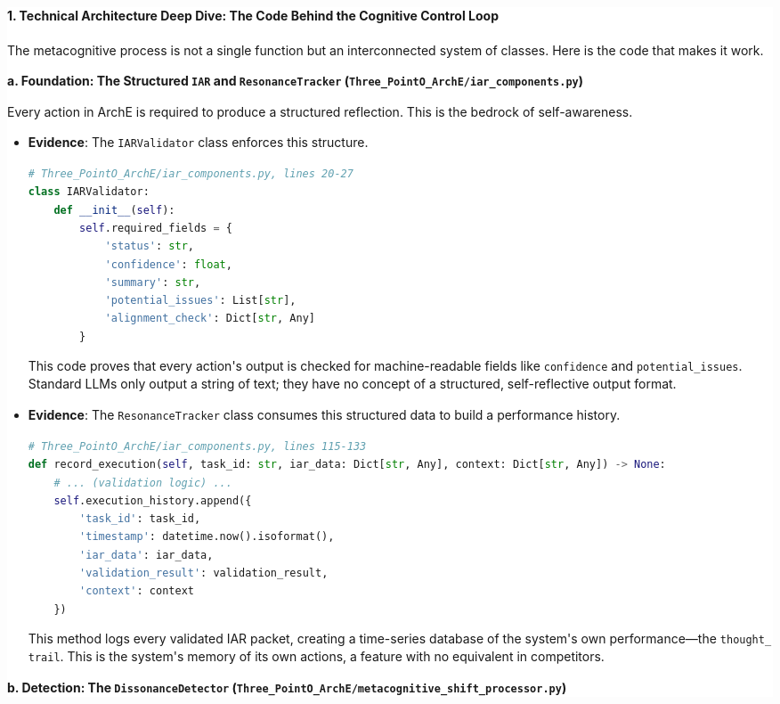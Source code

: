 #### **1. Technical Architecture Deep Dive: The Code Behind the Cognitive Control Loop**

The metacognitive process is not a single function but an interconnected system of classes. Here is the code that makes it work.

**a. Foundation: The Structured `IAR` and `ResonanceTracker` (`Three_PointO_ArchE/iar_components.py`)**

Every action in ArchE is required to produce a structured reflection. This is the bedrock of self-awareness.

*   **Evidence**: The `IARValidator` class enforces this structure.
    ```python
    # Three_PointO_ArchE/iar_components.py, lines 20-27
    class IARValidator:
        def __init__(self):
            self.required_fields = {
                'status': str,
                'confidence': float,
                'summary': str,
                'potential_issues': List[str],
                'alignment_check': Dict[str, Any]
            }
    ```
    This code proves that every action's output is checked for machine-readable fields like `confidence` and `potential_issues`. Standard LLMs only output a string of text; they have no concept of a structured, self-reflective output format.

*   **Evidence**: The `ResonanceTracker` class consumes this structured data to build a performance history.
    ```python
    # Three_PointO_ArchE/iar_components.py, lines 115-133
    def record_execution(self, task_id: str, iar_data: Dict[str, Any], context: Dict[str, Any]) -> None:
        # ... (validation logic) ...
        self.execution_history.append({
            'task_id': task_id,
            'timestamp': datetime.now().isoformat(),
            'iar_data': iar_data,
            'validation_result': validation_result,
            'context': context
        })
    ```
    This method logs every validated IAR packet, creating a time-series database of the system's own performance—the `thought_trail`. This is the system's memory of its own actions, a feature with no equivalent in competitors.

**b. Detection: The `DissonanceDetector` (`Three_PointO_ArchE/metacognitive_shift_processor.py`)**
